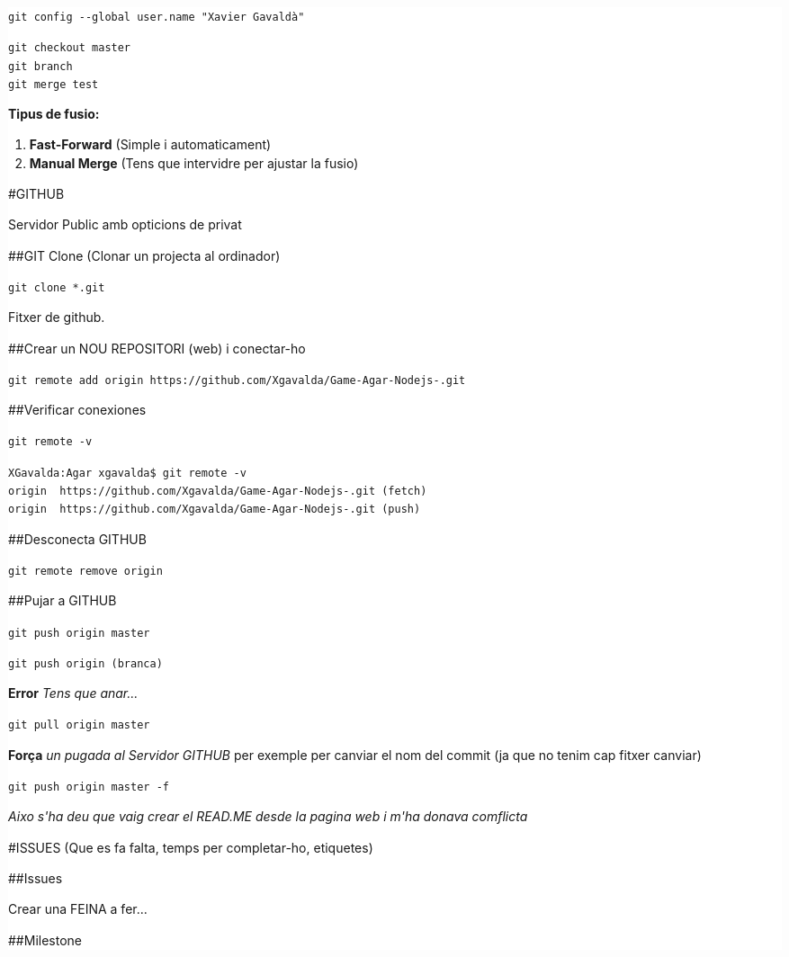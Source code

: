 ```git config --global user.name "Xavier Gavaldà"```

	git checkout master
	git branch
	git merge test


**Tipus de fusio:**

1.	**Fast-Forward** (Simple i automaticament)
2. **Manual Merge** (Tens que intervidre per ajustar la fusio)


#GITHUB

Servidor Public amb opticions de privat

##GIT Clone (Clonar un projecta al ordinador)

```git clone *.git``` 

Fitxer de github.

##Crear un NOU REPOSITORI (web) i conectar-ho

```git remote add origin https://github.com/Xgavalda/Game-Agar-Nodejs-.git``` 

##Verificar conexiones

```git remote -v```

	XGavalda:Agar xgavalda$ git remote -v
	origin	https://github.com/Xgavalda/Game-Agar-Nodejs-.git (fetch)
	origin	https://github.com/Xgavalda/Game-Agar-Nodejs-.git (push)
	
##Desconecta GITHUB

```git remote remove origin```

##Pujar a GITHUB

```git push origin master```


```git push origin (branca)```

**Error** *Tens que anar...*

```git pull origin master```

**Força** *un pugada al Servidor GITHUB* per exemple per canviar el nom del commit (ja que no tenim cap fitxer canviar)

```git push origin master -f```

*Aixo s'ha deu que vaig crear el READ.ME desde la pagina web i m'ha donava comflicta*

#ISSUES (Que es fa falta, temps per completar-ho, etiquetes)

##Issues

Crear una FEINA a fer...

##Milestone

```